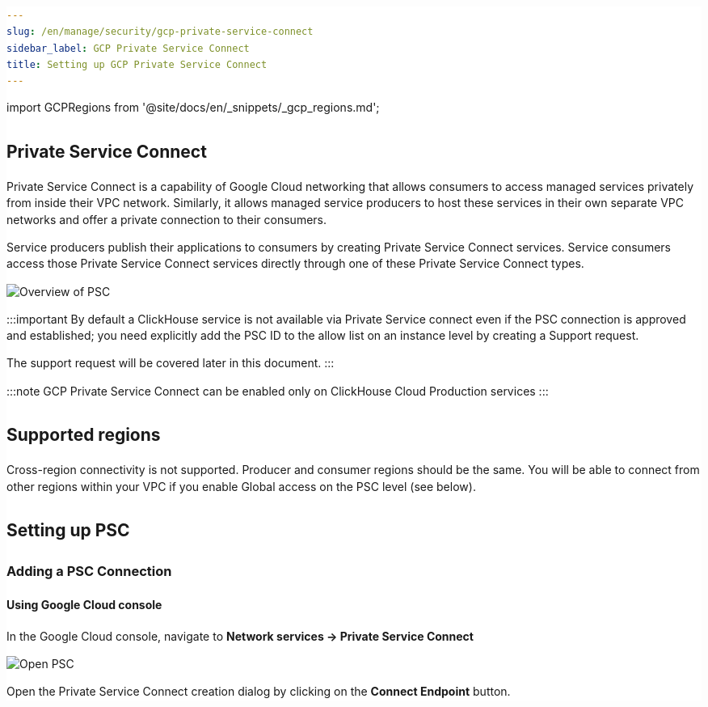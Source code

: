 ```yaml
---
slug: /en/manage/security/gcp-private-service-connect
sidebar_label: GCP Private Service Connect
title: Setting up GCP Private Service Connect
---
```

import GCPRegions from '@site/docs/en/_snippets/_gcp_regions.md';

## Private Service Connect

Private Service Connect is a capability of Google Cloud networking that allows consumers
to access managed services privately from inside their VPC network. Similarly, it allows
managed service producers to host these services in their own separate VPC networks and
offer a private connection to their consumers.

Service producers publish their applications to consumers by creating Private Service
Connect services. Service consumers access those Private Service Connect services directly
through one of these Private Service Connect types.

![Overview of PSC](@site/docs/en/cloud/security/images/gcp-psc-overview.png)

:::important
By default a ClickHouse service is not available via Private Service connect even if the
PSC connection is approved and established; you need explicitly add the PSC ID to the 
allow list on an instance level by creating a Support request.

The support request will be covered later in this document.
:::

:::note
GCP Private Service Connect can be enabled only on ClickHouse Cloud Production services
:::


## Supported regions

<GCPRegions/>

Cross-region connectivity is not supported. Producer and consumer regions should be the same.
You will be able to connect from other regions within your VPC if you enable Global access
on the PSC level (see below).

## Setting up PSC
### Adding a PSC Connection
#### Using Google Cloud console

In the Google Cloud console, navigate to **Network services -> Private Service Connect**

![Open PSC](@site/docs/en/cloud/security/images/gcp-psc-open.png)

Open the Private Service Connect creation dialog by clicking on the **Connect Endpoint** button.
